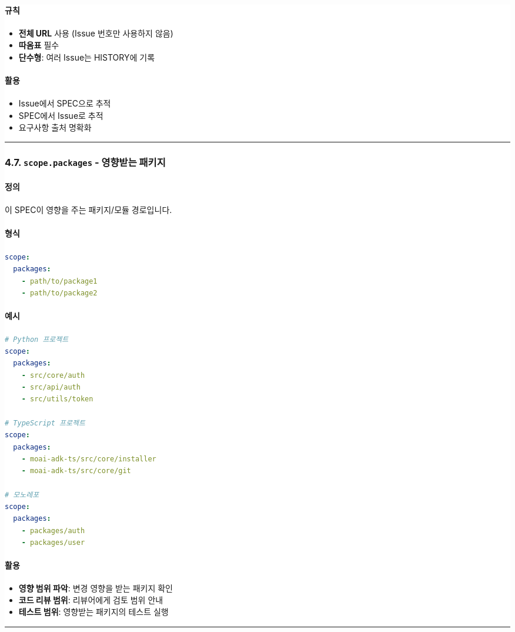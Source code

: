 #### 규칙
- **전체 URL** 사용 (Issue 번호만 사용하지 않음)
- **따옴표** 필수
- **단수형**: 여러 Issue는 HISTORY에 기록

#### 활용
- Issue에서 SPEC으로 추적
- SPEC에서 Issue로 추적
- 요구사항 출처 명확화

---

### 4.7. `scope.packages` - 영향받는 패키지

#### 정의
이 SPEC이 영향을 주는 패키지/모듈 경로입니다.

#### 형식

```yaml
scope:
  packages:
    - path/to/package1
    - path/to/package2
```

#### 예시

```yaml
# Python 프로젝트
scope:
  packages:
    - src/core/auth
    - src/api/auth
    - src/utils/token

# TypeScript 프로젝트
scope:
  packages:
    - moai-adk-ts/src/core/installer
    - moai-adk-ts/src/core/git

# 모노레포
scope:
  packages:
    - packages/auth
    - packages/user
```

#### 활용
- **영향 범위 파악**: 변경 영향을 받는 패키지 확인
- **코드 리뷰 범위**: 리뷰어에게 검토 범위 안내
- **테스트 범위**: 영향받는 패키지의 테스트 실행

---